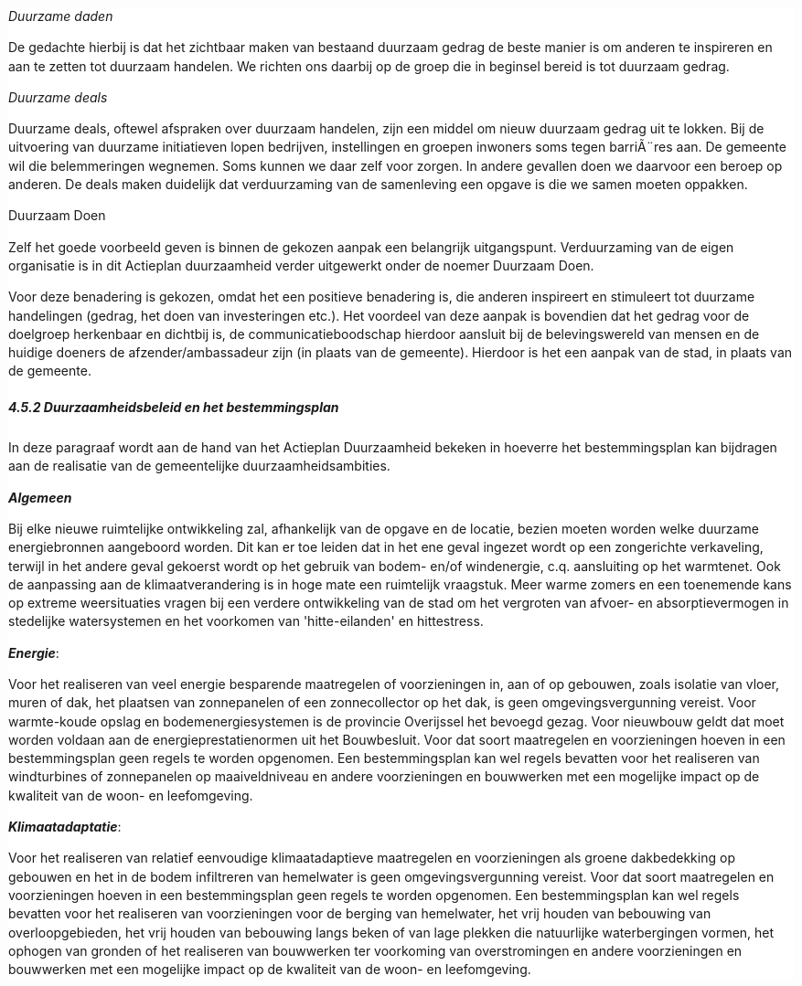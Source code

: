 *Duurzame daden*

De gedachte hierbij is dat het zichtbaar maken van bestaand duurzaam gedrag de beste manier is om anderen te inspireren en aan te zetten tot duurzaam handelen. We richten ons daarbij op de groep die in beginsel bereid is tot duurzaam gedrag.

*Duurzame deals*

Duurzame deals, oftewel afspraken over duurzaam handelen, zijn een middel om nieuw duurzaam gedrag uit te lokken. Bij de uitvoering van duurzame initiatieven lopen bedrijven, instellingen en groepen inwoners soms tegen barriÃ¨res aan. De gemeente wil die belemmeringen wegnemen. Soms kunnen we daar zelf voor zorgen. In andere gevallen doen we daarvoor een beroep op anderen. De deals maken duidelijk dat verduurzaming van de samenleving een opgave is die we samen moeten oppakken.

Duurzaam Doen

Zelf het goede voorbeeld geven is binnen de gekozen aanpak een belangrijk uitgangspunt. Verduurzaming van de eigen organisatie is in dit Actieplan duurzaamheid verder uitgewerkt onder de noemer Duurzaam Doen.

Voor deze benadering is gekozen, omdat het een positieve benadering is, die anderen inspireert en stimuleert tot duurzame handelingen (gedrag, het doen van investeringen etc.). Het voordeel van deze aanpak is bovendien dat het gedrag voor de doelgroep herkenbaar en dichtbij is, de communicatieboodschap hierdoor aansluit bij de belevingswereld van mensen en de huidige doeners de afzender/ambassadeur zijn (in plaats van de gemeente). Hierdoor is het een aanpak van de stad, in plaats van de gemeente.

##### 4\.5\.2 Duurzaamheidsbeleid en het bestemmingsplan

In deze paragraaf wordt aan de hand van het Actieplan Duurzaamheid bekeken in hoeverre het bestemmingsplan kan bijdragen aan de realisatie van de gemeentelijke duurzaamheidsambities.

***Algemeen***

Bij elke nieuwe ruimtelijke ontwikkeling zal, afhankelijk van de opgave en de locatie, bezien moeten worden welke duurzame energiebronnen aangeboord worden. Dit kan er toe leiden dat in het ene geval ingezet wordt op een zongerichte verkaveling, terwijl in het andere geval gekoerst wordt op het gebruik van bodem\- en/of windenergie, c.q. aansluiting op het warmtenet. Ook de aanpassing aan de klimaatverandering is in hoge mate een ruimtelijk vraagstuk. Meer warme zomers en een toenemende kans op extreme weersituaties vragen bij een verdere ontwikkeling van de stad om het vergroten van afvoer\- en absorptievermogen in stedelijke watersystemen en het voorkomen van 'hitte\-eilanden' en hittestress.

***Energie***:

Voor het realiseren van veel energie besparende maatregelen of voorzieningen in, aan of op gebouwen, zoals isolatie van vloer, muren of dak, het plaatsen van zonnepanelen of een zonnecollector op het dak, is geen omgevingsvergunning vereist. Voor warmte\-koude opslag en bodemenergiesystemen is de provincie Overijssel het bevoegd gezag. Voor nieuwbouw geldt dat moet worden voldaan aan de energieprestatienormen uit het Bouwbesluit. Voor dat soort maatregelen en voorzieningen hoeven in een bestemmingsplan geen regels te worden opgenomen. Een bestemmingsplan kan wel regels bevatten voor het realiseren van windturbines of zonnepanelen op maaiveldniveau en andere voorzieningen en bouwwerken met een mogelijke impact op de kwaliteit van de woon\- en leefomgeving.

***Klimaatadaptatie***:

Voor het realiseren van relatief eenvoudige klimaatadaptieve maatregelen en voorzieningen als groene dakbedekking op gebouwen en het in de bodem infiltreren van hemelwater is geen omgevingsvergunning vereist. Voor dat soort maatregelen en voorzieningen hoeven in een bestemmingsplan geen regels te worden opgenomen. Een bestemmingsplan kan wel regels bevatten voor het realiseren van voorzieningen voor de berging van hemelwater, het vrij houden van bebouwing van overloopgebieden, het vrij houden van bebouwing langs beken of van lage plekken die natuurlijke waterbergingen vormen, het ophogen van gronden of het realiseren van bouwwerken ter voorkoming van overstromingen en andere voorzieningen en bouwwerken met een mogelijke impact op de kwaliteit van de woon\- en leefomgeving.
